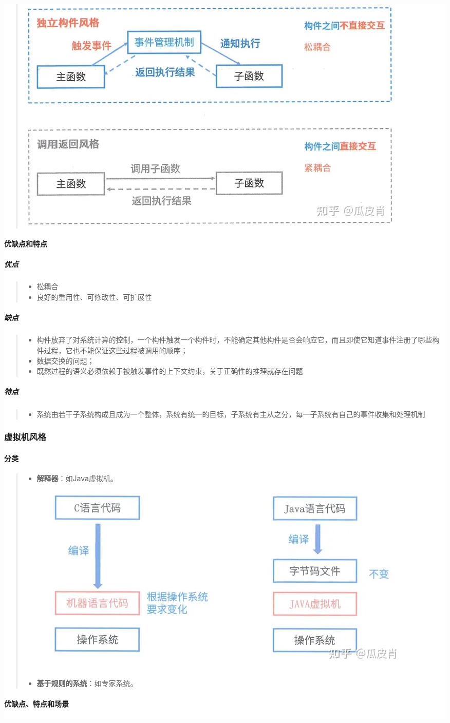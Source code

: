 > ![img_11.png](img_11.png)
#### 优缺点和特点
##### 优点
> - 松耦合
> - 良好的重用性、可修改性、可扩展性
##### 缺点
> - 构件放弃了对系统计算的控制，一个构件触发一个构件时，不能确定其他构件是否会响应它，而且即使它知道事件注册了哪些构件过程，它也不能保证这些过程被调用的顺序；
> - 数据交换的问题；
> - 既然过程的语义必须依赖于被触发事件的上下文约束，关于正确性的推理就存在问题
##### 特点
> - 系统由若干子系统构成且成为一个整体，系统有统一的目标，子系统有主从之分，每一子系统有自己的事件收集和处理机制
### 虚拟机风格
#### 分类
> - **解释器**：如Java虚拟机。  
> ![img_12.png](img_12.png)
> 
> - **基于规则的系统**：如专家系统。
#### 优缺点、特点和场景
<table>
<thead>